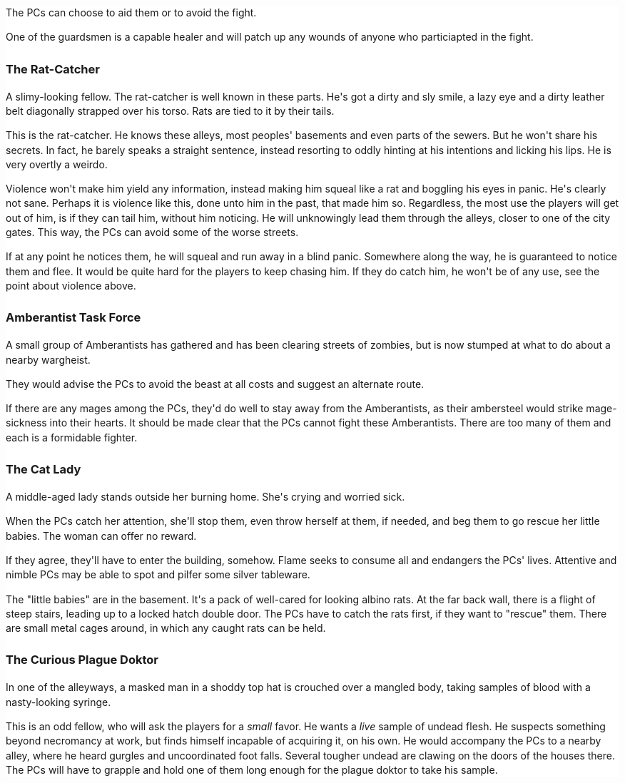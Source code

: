 The PCs can choose to aid them or to avoid the fight. 

One of the guardsmen is a capable healer and will patch up any wounds of anyone who particiapted in the fight. 

### The Rat-Catcher
A slimy-looking fellow. The rat-catcher is well known in these parts. He's got a dirty and sly smile, a lazy eye and a dirty leather belt diagonally strapped over his torso. Rats are tied to it by their tails. 

This is the rat-catcher. He knows these alleys, most peoples' basements and even parts of the sewers. But he won't share his secrets. In fact, he barely speaks a straight sentence, instead resorting to oddly hinting at his intentions and licking his lips. He is very overtly a weirdo. 

Violence won't make him yield any information, instead making him squeal like a rat and boggling his eyes in panic. He's clearly not sane. Perhaps it is violence like this, done unto him in the past, that made him so. Regardless, the most use the players will get out of him, is if they can tail him, without him noticing. He will unknowingly lead them through the alleys, closer to one of the city gates. This way, the PCs can avoid some of the worse streets. 

If at any point he notices them, he will squeal and run away in a blind panic. Somewhere along the way, he is guaranteed to notice them and flee. It would be quite hard for the players to keep chasing him. If they do catch him, he won't be of any use, see the point about violence above. 

### Amberantist Task Force
A small group of Amberantists has gathered and has been clearing streets of zombies, but is now stumped at what to do about a nearby wargheist.

They would advise the PCs to avoid the beast at all costs and suggest an alternate route.

If there are any mages among the PCs, they'd do well to stay away from the Amberantists, as their ambersteel would strike mage-sickness into their hearts. It should be made clear that the PCs cannot fight these Amberantists. There are too many of them and each is a formidable fighter. 

### The Cat Lady
A middle-aged lady stands outside her burning home. She's crying and worried sick. 

When the PCs catch her attention, she'll stop them, even throw herself at them, if needed, and beg them to go rescue her little babies. The woman can offer no reward. 

If they agree, they'll have to enter the building, somehow. Flame seeks to consume all and endangers the PCs' lives. Attentive and nimble PCs may be able to spot and pilfer some silver tableware. 

The "little babies" are in the basement. It's a pack of well-cared for looking albino rats. At the far back wall, there is a flight of steep stairs, leading up to a locked hatch double door. The PCs have to catch the rats first, if they want to "rescue" them. There are small metal cages around, in which any caught rats can be held. 

### The Curious Plague Doktor
In one of the alleyways, a masked man in a shoddy top hat is crouched over a mangled body, taking samples of blood with a nasty-looking syringe. 

This is an odd fellow, who will ask the players for a *small* favor. He wants a *live* sample of undead flesh. He suspects something beyond necromancy at work, but finds himself incapable of acquiring it, on his own. He would accompany the PCs to a nearby alley, where he heard gurgles and uncoordinated foot falls. Several tougher undead are clawing on the doors of the houses there. The PCs will have to grapple and hold one of them long enough for the plague doktor to take his sample. 
